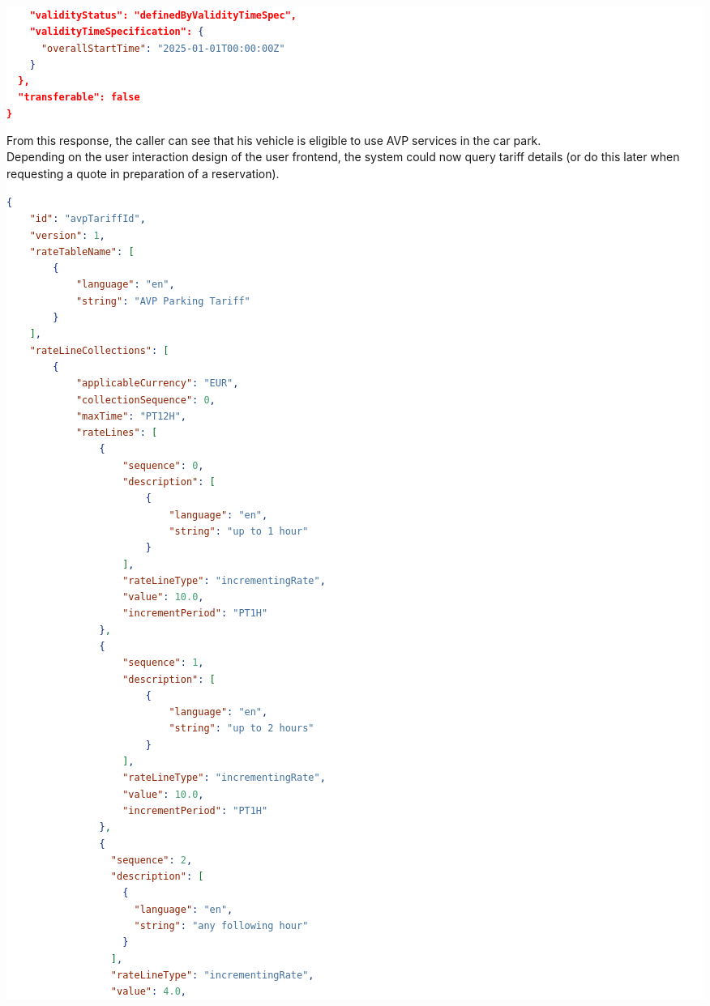 ```json
    "validityStatus": "definedByValidityTimeSpec",
    "validityTimeSpecification": {
      "overallStartTime": "2025-01-01T00:00:00Z"
    }
  },
  "transferable": false
}
```

From this response, the caller can see that his vehicle is eligible to use AVP services in the car park.  
Depending on the user interaction design of the user frontend, the system could now query tariff details (or do this later when requesting a quote in preparation of a reservation).  

```json
{
    "id": "avpTariffId",
    "version": 1,
    "rateTableName": [
        {
            "language": "en",
            "string": "AVP Parking Tariff"
        }
    ],
    "rateLineCollections": [
        {
            "applicableCurrency": "EUR",
            "collectionSequence": 0,
            "maxTime": "PT12H",
            "rateLines": [
                {
                    "sequence": 0,
                    "description": [
                        {
                            "language": "en",
                            "string": "up to 1 hour"
                        }
                    ],
                    "rateLineType": "incrementingRate",
                    "value": 10.0,
                    "incrementPeriod": "PT1H"
                },
                {
                    "sequence": 1,
                    "description": [
                        {
                            "language": "en",
                            "string": "up to 2 hours"
                        }
                    ],
                    "rateLineType": "incrementingRate",
                    "value": 10.0,
                    "incrementPeriod": "PT1H"
                },
                {
                  "sequence": 2,
                  "description": [
                    {
                      "language": "en",
                      "string": "any following hour"
                    }
                  ],
                  "rateLineType": "incrementingRate",
                  "value": 4.0,
```
